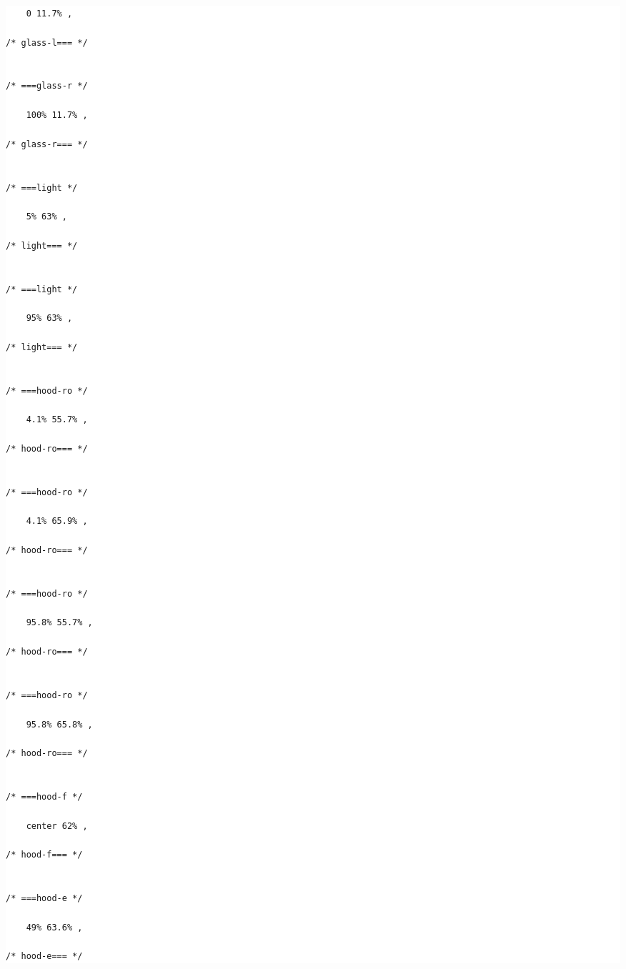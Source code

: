         0 11.7% ,

    /* glass-l=== */


    /* ===glass-r */ 

        100% 11.7% ,

    /* glass-r=== */   


    /* ===light */ 

        5% 63% ,

    /* light=== */ 


    /* ===light */ 

        95% 63% ,

    /* light=== */ 


    /* ===hood-ro */ 

        4.1% 55.7% ,

    /* hood-ro=== */ 


    /* ===hood-ro */ 

        4.1% 65.9% ,

    /* hood-ro=== */ 


    /* ===hood-ro */ 

        95.8% 55.7% ,

    /* hood-ro=== */ 


    /* ===hood-ro */ 

        95.8% 65.8% ,

    /* hood-ro=== */ 


    /* ===hood-f */ 

        center 62% ,

    /* hood-f=== */ 


    /* ===hood-e */ 

        49% 63.6% ,

    /* hood-e=== */

 

